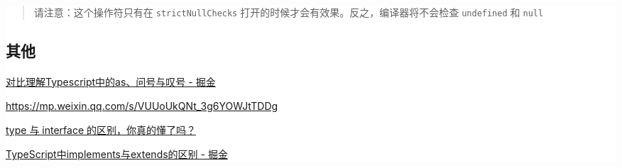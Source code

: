 > 请注意：这个操作符只有在 `strictNullChecks` 打开的时候才会有效果。反之，编译器将不会检查 `undefined` 和 `null`

## 其他

[对比理解Typescript中的as、问号与叹号 - 掘金](https://juejin.cn/post/6844904068951834632)

https://mp.weixin.qq.com/s/VUUoUkQNt_3g6YOWJtTDDg

[type 与 interface 的区别，你真的懂了吗？](https://mp.weixin.qq.com/s/J6xHq9g91_TLgQLE6P_Teg)

[TypeScript中implements与extends的区别 - 掘金](https://juejin.cn/post/6914213447169376263)
